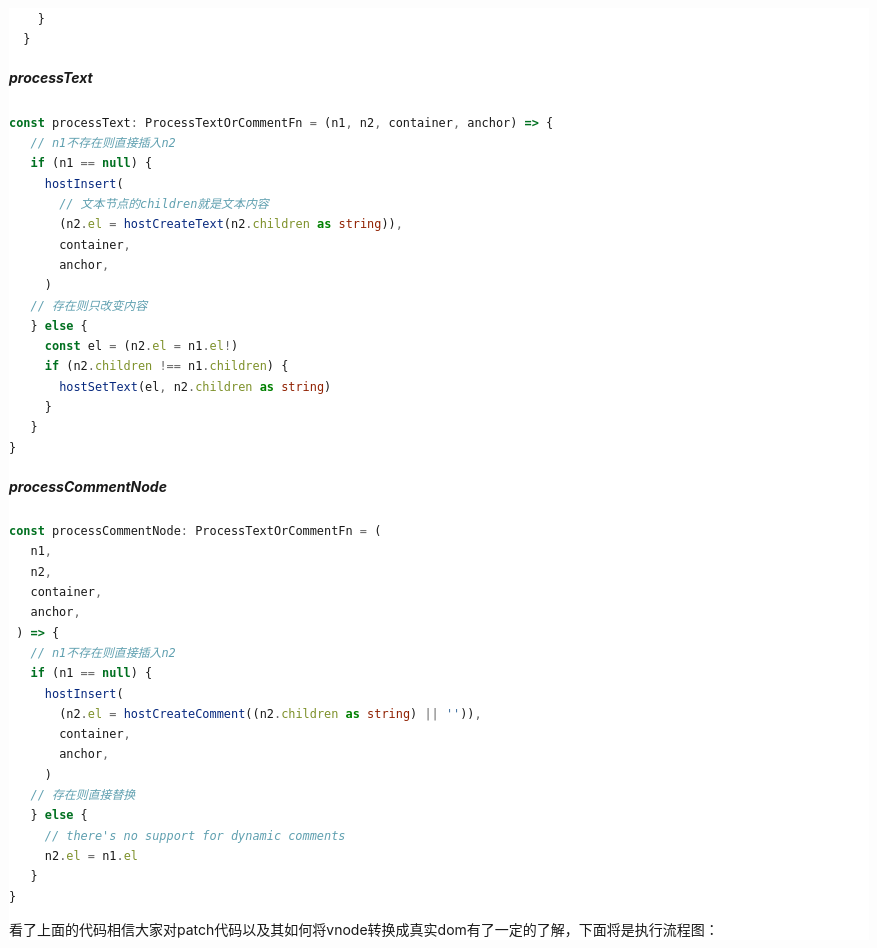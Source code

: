 ~~~ts
    }
  }
~~~

##### processText

~~~ts
const processText: ProcessTextOrCommentFn = (n1, n2, container, anchor) => {
   // n1不存在则直接插入n2
   if (n1 == null) {
     hostInsert(
       // 文本节点的children就是文本内容
       (n2.el = hostCreateText(n2.children as string)),
       container,
       anchor,
     )
   // 存在则只改变内容
   } else {
     const el = (n2.el = n1.el!)
     if (n2.children !== n1.children) {
       hostSetText(el, n2.children as string)
     }
   }
}
~~~

##### processCommentNode

~~~ts
const processCommentNode: ProcessTextOrCommentFn = (
   n1,
   n2,
   container,
   anchor,
 ) => {
   // n1不存在则直接插入n2
   if (n1 == null) {
     hostInsert(
       (n2.el = hostCreateComment((n2.children as string) || '')),
       container,
       anchor,
     )
   // 存在则直接替换
   } else {
     // there's no support for dynamic comments
     n2.el = n1.el
   }
}
~~~

看了上面的代码相信大家对patch代码以及其如何将vnode转换成真实dom有了一定的了解，下面将是执行流程图：
